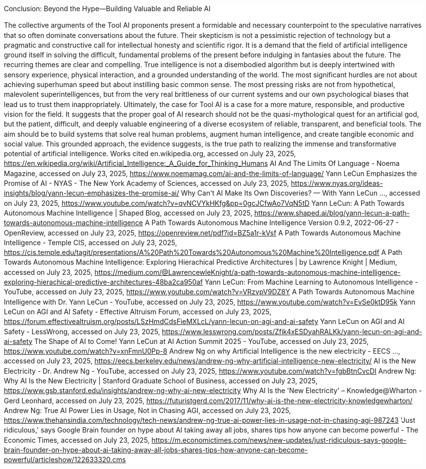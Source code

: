 Conclusion: Beyond the Hype—Building Valuable and Reliable AI

The collective arguments of the Tool AI proponents present a formidable and necessary counterpoint to the speculative narratives that so often dominate conversations about the future. Their skepticism is not a pessimistic rejection of technology but a pragmatic and constructive call for intellectual honesty and scientific rigor. It is a demand that the field of artificial intelligence ground itself in solving the difficult, fundamental problems of the present before indulging in fantasies about the future.
The recurring themes are clear and compelling. True intelligence is not a disembodied algorithm but is deeply intertwined with sensory experience, physical interaction, and a grounded understanding of the world. The most significant hurdles are not about achieving superhuman speed but about instilling basic common sense. The most pressing risks are not from hypothetical, malevolent superintelligences, but from the very real brittleness of our current systems and our own psychological biases that lead us to trust them inappropriately.
Ultimately, the case for Tool AI is a case for a more mature, responsible, and productive vision for the field. It suggests that the proper goal of AI research should not be the quasi-mythological quest for an artificial god, but the patient, difficult, and deeply valuable engineering of a diverse ecosystem of reliable, transparent, and beneficial tools. The aim should be to build systems that solve real human problems, augment human intelligence, and create tangible economic and social value. This grounded approach, the evidence suggests, is the true path to realizing the immense and transformative potential of artificial intelligence.
Works cited
en.wikipedia.org, accessed on July 23, 2025, <https://en.wikipedia.org/wiki/Artificial_Intelligence:_A_Guide_for_Thinking_Humans>
AI And The Limits Of Language - Noema Magazine, accessed on July 23, 2025, <https://www.noemamag.com/ai-and-the-limits-of-language/>
Yann LeCun Emphasizes the Promise of AI - NYAS - The New York Academy of Sciences, accessed on July 23, 2025, <https://www.nyas.org/ideas-insights/blog/yann-lecun-emphasizes-the-promise-ai/>
Why Can't AI Make Its Own Discoveries? — With Yann LeCun ..., accessed on July 23, 2025, <https://www.youtube.com/watch?v=qvNCVYkHKfg&pp=0gcJCfwAo7VqN5tD>
Yann LeCun: A Path Towards Autonomous Machine Intelligence | Shaped Blog, accessed on July 23, 2025, <https://www.shaped.ai/blog/yann-lecun-a-path-towards-autonomous-machine-intelligence>
A Path Towards Autonomous Machine Intelligence Version 0.9.2, 2022-06-27 - OpenReview, accessed on July 23, 2025, <https://openreview.net/pdf?id=BZ5a1r-kVsf>
A Path Towards Autonomous Machine Intelligence - Temple CIS, accessed on July 23, 2025, <https://cis.temple.edu/tagit/presentations/A%20Path%20Towards%20Autonomous%20Machine%20Intelligence.pdf>
A Path Towards Autonomous Machine Intelligence: Exploring Hierachical Predictive Architectures | by Lawrence Knight | Medium, accessed on July 23, 2025, <https://medium.com/@LawrencewleKnight/a-path-towards-autonomous-machine-intelligence-exploring-hierachical-predictive-architectures-48ba2ca950af>
Yann LeCun: From Machine Learning to Autonomous Intelligence - YouTube, accessed on July 23, 2025, <https://www.youtube.com/watch?v=VRzvpV9DZ8Y>
A Path Towards Autonomous Machine Intelligence with Dr. Yann LeCun - YouTube, accessed on July 23, 2025, <https://www.youtube.com/watch?v=EvSe0ktD95k>
Yann LeCun on AGI and AI Safety - Effective Altruism Forum, accessed on July 23, 2025, <https://forum.effectivealtruism.org/posts/LSzHmdCdsFieMXLcL/yann-lecun-on-agi-and-ai-safety>
Yann LeCun on AGI and AI Safety - LessWrong, accessed on July 23, 2025, <https://www.lesswrong.com/posts/Zfik4xESDyahRALKk/yann-lecun-on-agi-and-ai-safety>
The Shape of AI to Come! Yann LeCun at AI Action Summit 2025 - YouTube, accessed on July 23, 2025, <https://www.youtube.com/watch?v=xnFmnU0Pp-8>
Andrew Ng on why Artificial Intelligence is the new electricity - EECS ..., accessed on July 23, 2025, <https://eecs.berkeley.edu/news/andrew-ng-why-artificial-intelligence-new-electricity/>
AI is the New Electricity - Dr. Andrew Ng - YouTube, accessed on July 23, 2025, <https://www.youtube.com/watch?v=fgbBtnCvcDI>
Andrew Ng: Why AI Is the New Electricity | Stanford Graduate School of Business, accessed on July 23, 2025, <https://www.gsb.stanford.edu/insights/andrew-ng-why-ai-new-electricity>
Why AI Is the 'New Electricity' – Knowledge@Wharton - Gerd Leonhard, accessed on July 23, 2025, <https://futuristgerd.com/2017/11/why-ai-is-the-new-electricity-knowledgewharton/>
Andrew Ng: True AI Power Lies in Usage, Not in Chasing AGI, accessed on July 23, 2025, <https://www.thehansindia.com/technology/tech-news/andrew-ng-true-ai-power-lies-in-usage-not-in-chasing-agi-987243>
'Just ridiculous,' says Google Brain founder on hype about AI taking away all jobs, shares tips how anyone can become powerful - The Economic Times, accessed on July 23, 2025, <https://m.economictimes.com/news/new-updates/just-ridiculous-says-google-brain-founder-on-hype-about-ai-taking-away-all-jobs-shares-tips-how-anyone-can-become-powerful/articleshow/122633320.cms>